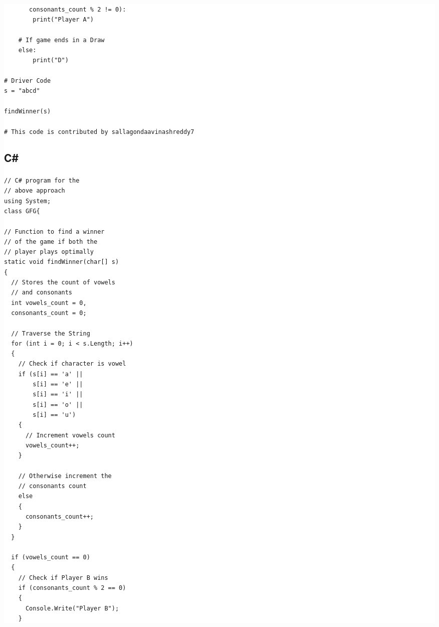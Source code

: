 ```
       consonants_count % 2 != 0):
        print("Player A")

    # If game ends in a Draw
    else:
        print("D")

# Driver Code
s = "abcd"

findWinner(s)

# This code is contributed by sallagondaavinashreddy7
```

## C#

```
// C# program for the
// above approach
using System;
class GFG{

// Function to find a winner
// of the game if both the
// player plays optimally
static void findWinner(char[] s)
{
  // Stores the count of vowels
  // and consonants
  int vowels_count = 0,
  consonants_count = 0;

  // Traverse the String
  for (int i = 0; i < s.Length; i++)
  {
    // Check if character is vowel
    if (s[i] == 'a' ||
        s[i] == 'e' ||
        s[i] == 'i' ||
        s[i] == 'o' ||
        s[i] == 'u')
    {
      // Increment vowels count
      vowels_count++;
    }

    // Otherwise increment the
    // consonants count
    else
    {
      consonants_count++;
    }
  }

  if (vowels_count == 0)
  {
    // Check if Player B wins
    if (consonants_count % 2 == 0)
    {
      Console.Write("Player B");
    }

```